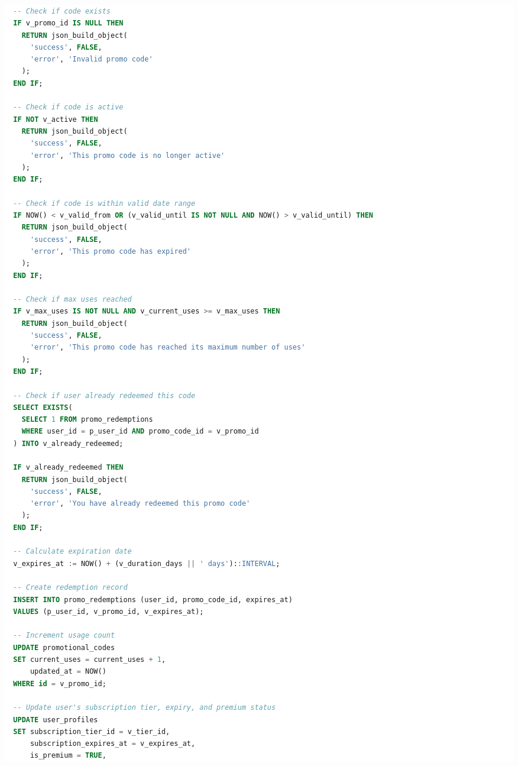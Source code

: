 ```sql
  -- Check if code exists
  IF v_promo_id IS NULL THEN
    RETURN json_build_object(
      'success', FALSE,
      'error', 'Invalid promo code'
    );
  END IF;

  -- Check if code is active
  IF NOT v_active THEN
    RETURN json_build_object(
      'success', FALSE,
      'error', 'This promo code is no longer active'
    );
  END IF;

  -- Check if code is within valid date range
  IF NOW() < v_valid_from OR (v_valid_until IS NOT NULL AND NOW() > v_valid_until) THEN
    RETURN json_build_object(
      'success', FALSE,
      'error', 'This promo code has expired'
    );
  END IF;

  -- Check if max uses reached
  IF v_max_uses IS NOT NULL AND v_current_uses >= v_max_uses THEN
    RETURN json_build_object(
      'success', FALSE,
      'error', 'This promo code has reached its maximum number of uses'
    );
  END IF;

  -- Check if user already redeemed this code
  SELECT EXISTS(
    SELECT 1 FROM promo_redemptions
    WHERE user_id = p_user_id AND promo_code_id = v_promo_id
  ) INTO v_already_redeemed;

  IF v_already_redeemed THEN
    RETURN json_build_object(
      'success', FALSE,
      'error', 'You have already redeemed this promo code'
    );
  END IF;

  -- Calculate expiration date
  v_expires_at := NOW() + (v_duration_days || ' days')::INTERVAL;

  -- Create redemption record
  INSERT INTO promo_redemptions (user_id, promo_code_id, expires_at)
  VALUES (p_user_id, v_promo_id, v_expires_at);

  -- Increment usage count
  UPDATE promotional_codes
  SET current_uses = current_uses + 1,
      updated_at = NOW()
  WHERE id = v_promo_id;

  -- Update user's subscription tier, expiry, and premium status
  UPDATE user_profiles
  SET subscription_tier_id = v_tier_id,
      subscription_expires_at = v_expires_at,
      is_premium = TRUE,
```